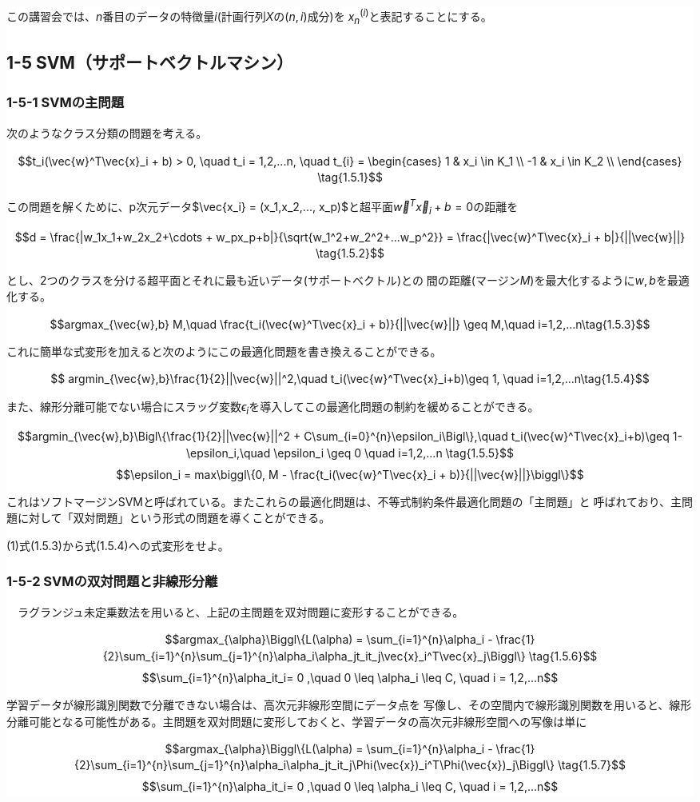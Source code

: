 この講習会では、$n$番目のデータの特徴量$i$(計画行列$X$の$(n,i)$成分)を
$x_n^{(i)}$と表記することにする。

## 1-5 SVM（サポートベクトルマシン）

### 1-5-1 SVMの主問題

次のようなクラス分類の問題を考える。

$$t_i(\vec{w}^T\vec{x}_i + b) > 0, \quad t_i = 1,2,...n, \quad t_{i} =
        \begin{cases}
            1 & x_i \in K_1 \\
            -1 & x_i \in K_2 \\
        \end{cases} \tag{1.5.1}$$

この問題を解くために、p次元データ$\vec{x_i} = (x_1,x_2,..., x_p)$と超平面$\vec{w}^T\vec{x}_i + b = 0$の距離を

$$d = \frac{|w_1x_1+w_2x_2+\cdots + w_px_p+b|}{\sqrt{w_1^2+w_2^2+...w_p^2}} = \frac{|\vec{w}^T\vec{x}_i + b|}{||\vec{w}||} \tag{1.5.2}$$


とし、2つのクラスを分ける超平面とそれに最も近いデータ(サポートベクトル)との
間の距離(マージン$M$)を最大化するように$w,b$を最適化する。

$$argmax_{\vec{w},b} M,\quad \frac{t_i(\vec{w}^T\vec{x}_i + b)}{||\vec{w}||} \geq M,\quad i=1,2,...n\tag{1.5.3}$$

これに簡単な式変形を加えると次のようにこの最適化問題を書き換えることができる。

$$ argmin_{\vec{w},b}\frac{1}{2}||\vec{w}||^2,\quad t_i(\vec{w}^T\vec{x}_i+b)\geq 1, \quad i=1,2,...n\tag{1.5.4}$$

また、線形分離可能でない場合にスラッグ変数$\epsilon_i$を導入してこの最適化問題の制約を緩めることができる。

$$argmin_{\vec{w},b}\Bigl\{\frac{1}{2}||\vec{w}||^2 + C\sum_{i=0}^{n}\epsilon_i\Bigl\},\quad t_i(\vec{w}^T\vec{x}_i+b)\geq 1-\epsilon_i,\quad \epsilon_i \geq 0 \quad i=1,2,...n \tag{1.5.5}$$
$$\epsilon_i = max\biggl\{0, M - \frac{t_i(\vec{w}^T\vec{x}_i + b)}{||\vec{w}||}\biggl\}$$

これはソフトマージンSVMと呼ばれている。またこれらの最適化問題は、不等式制約条件最適化問題の「主問題」と
呼ばれており、主問題に対して「双対問題」という形式の問題を導くことができる。

(1)式(1.5.3)から式(1.5.4)への式変形をせよ。


### 1-5-2 SVMの双対問題と非線形分離

　ラグランジュ未定乗数法を用いると、上記の主問題を双対問題に変形することができる。

$$argmax_{\alpha}\Biggl\{L(\alpha) = \sum_{i=1}^{n}\alpha_i - \frac{1}{2}\sum_{i=1}^{n}\sum_{j=1}^{n}\alpha_i\alpha_jt_it_j\vec{x}_i^T\vec{x}_j\Biggl\} \tag{1.5.6}$$
$$\sum_{i=1}^{n}\alpha_it_i= 0 ,\quad 0 \leq \alpha_i \leq C, \quad i = 1,2,...n$$

学習データが線形識別関数で分離できない場合は、高次元非線形空間にデータ点を
写像し、その空間内で線形識別関数を用いると、線形分離可能となる可能性がある。主問題を双対問題に変形しておくと、学習データの高次元非線形空間への写像は単に

$$argmax_{\alpha}\Biggl\{L(\alpha) = \sum_{i=1}^{n}\alpha_i - \frac{1}{2}\sum_{i=1}^{n}\sum_{j=1}^{n}\alpha_i\alpha_jt_it_j\Phi(\vec{x})_i^T\Phi(\vec{x})_j\Biggl\} \tag{1.5.7}$$
$$\sum_{i=1}^{n}\alpha_it_i= 0 ,\quad 0 \leq \alpha_i \leq C, \quad i = 1,2,...n$$
